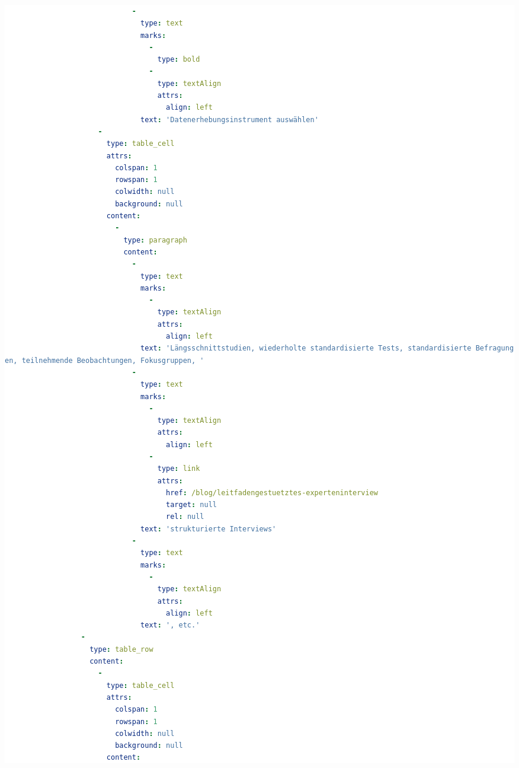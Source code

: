 ```yaml
                              -
                                type: text
                                marks:
                                  -
                                    type: bold
                                  -
                                    type: textAlign
                                    attrs:
                                      align: left
                                text: 'Datenerhebungsinstrument auswählen'
                      -
                        type: table_cell
                        attrs:
                          colspan: 1
                          rowspan: 1
                          colwidth: null
                          background: null
                        content:
                          -
                            type: paragraph
                            content:
                              -
                                type: text
                                marks:
                                  -
                                    type: textAlign
                                    attrs:
                                      align: left
                                text: 'Längsschnittstudien, wiederholte standardisierte Tests, standardisierte Befragungen, teilnehmende Beobachtungen, Fokusgruppen, '
                              -
                                type: text
                                marks:
                                  -
                                    type: textAlign
                                    attrs:
                                      align: left
                                  -
                                    type: link
                                    attrs:
                                      href: /blog/leitfadengestuetztes-experteninterview
                                      target: null
                                      rel: null
                                text: 'strukturierte Interviews'
                              -
                                type: text
                                marks:
                                  -
                                    type: textAlign
                                    attrs:
                                      align: left
                                text: ', etc.'
                  -
                    type: table_row
                    content:
                      -
                        type: table_cell
                        attrs:
                          colspan: 1
                          rowspan: 1
                          colwidth: null
                          background: null
                        content:
```